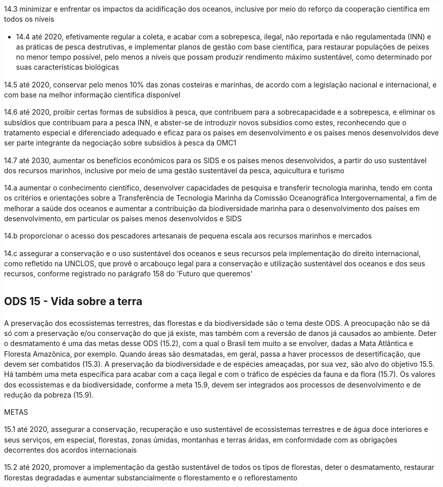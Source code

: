 14.3 minimizar e enfrentar os impactos da acidificação dos oceanos, inclusive por meio do reforço da cooperação científica em todos os níveis

- 14.4 até 2020, efetivamente regular a coleta, e acabar com a sobrepesca, ilegal, não reportada e não regulamentada (INN) e as práticas de pesca destrutivas, e implementar planos de gestão com base científica, para restaurar populações de peixes no menor tempo possível, pelo menos a níveis que possam produzir rendimento máximo sustentável, como determinado por suas características biológicas

14.5 até 2020, conservar pelo menos 10% das zonas costeiras e marinhas, de acordo com a legislação nacional e internacional, e com base na melhor informação científica disponível

14.6 até 2020, proibir certas formas de subsídios à pesca, que contribuem para a sobrecapacidade e a sobrepesca, e eliminar os subsídios que contribuam para a pesca INN, e abster-se de introduzir novos subsídios como estes, reconhecendo que o tratamento especial e diferenciado adequado e eficaz para os países em desenvolvimento e os países menos desenvolvidos deve ser parte integrante da negociação sobre subsídios à pesca da OMC1

14.7 até 2030, aumentar os benefícios econômicos para os SIDS e os países menos desenvolvidos, a partir do uso sustentável dos recursos marinhos, inclusive por meio de uma gestão sustentável da pesca, aquicultura e turismo

14.a aumentar o conhecimento científico, desenvolver capacidades de pesquisa e transferir tecnologia marinha, tendo em conta os critérios e orientações sobre a Transferência de Tecnologia Marinha da Comissão Oceanográfica Intergovernamental, a fim de melhorar a saúde dos oceanos e aumentar a contribuição da biodiversidade marinha para o desenvolvimento dos países em desenvolvimento, em particular os países menos desenvolvidos e SIDS

14.b proporcionar o acesso dos pescadores artesanais de pequena escala aos recursos marinhos e mercados

14.c assegurar a conservação e o uso sustentável dos oceanos e seus recursos pela implementação do direito internacional, como refletido na UNCLOS, que provê o arcabouço legal para a conservação e utilização sustentável dos oceanos e dos seus recursos, conforme registrado no parágrafo 158 do 'Futuro que queremos'

## ODS 15 - Vida sobre a terra

A preservação dos ecossistemas terrestres, das florestas e da biodiversidade são o tema deste ODS. A preocupação não se dá só com a preservação e/ou conservação do que já existe, mas também com a reversão de danos já causados ao ambiente. Deter o desmatamento é uma das metas desse ODS (15.2), com a qual o Brasil tem muito a se envolver, dadas a Mata Atlântica e Floresta Amazônica, por exemplo. Quando áreas são desmatadas, em geral, passa a haver processos de desertificação, que devem ser combatidos (15.3). A preservação da biodiversidade e de espécies ameaçadas, por sua vez, são alvo do objetivo 15.5. Há também uma meta específica para acabar com a caça ilegal e com o tráfico de espécies da fauna e da flora (15.7). Os valores dos ecossistemas e da biodiversidade, conforme a meta 15.9, devem ser integrados aos processos de desenvolvimento e de redução da pobreza (15.9).

METAS

15.1 até 2020, assegurar a conservação, recuperação e uso sustentável de ecossistemas terrestres e de água doce interiores e seus serviços, em especial, florestas, zonas úmidas, montanhas e terras áridas, em conformidade com as obrigações decorrentes dos acordos internacionais

15.2 até 2020, promover a implementação da gestão sustentável de todos os tipos de florestas, deter o desmatamento, restaurar florestas degradadas e aumentar substancialmente o florestamento e o reflorestamento
